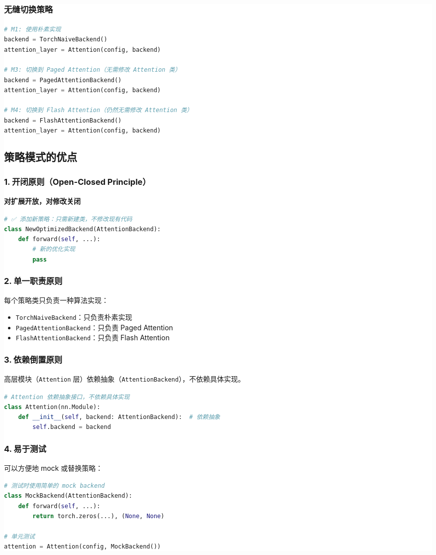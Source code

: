 ### 无缝切换策略

```python
# M1: 使用朴素实现
backend = TorchNaiveBackend()
attention_layer = Attention(config, backend)

# M3: 切换到 Paged Attention（无需修改 Attention 类）
backend = PagedAttentionBackend()
attention_layer = Attention(config, backend)

# M4: 切换到 Flash Attention（仍然无需修改 Attention 类）
backend = FlashAttentionBackend()
attention_layer = Attention(config, backend)
```

## 策略模式的优点

### 1. 开闭原则（Open-Closed Principle）

**对扩展开放，对修改关闭**

```python
# ✅ 添加新策略：只需新建类，不修改现有代码
class NewOptimizedBackend(AttentionBackend):
    def forward(self, ...):
        # 新的优化实现
        pass
```

### 2. 单一职责原则

每个策略类只负责一种算法实现：
- `TorchNaiveBackend`：只负责朴素实现
- `PagedAttentionBackend`：只负责 Paged Attention
- `FlashAttentionBackend`：只负责 Flash Attention

### 3. 依赖倒置原则

高层模块（`Attention` 层）依赖抽象（`AttentionBackend`），不依赖具体实现。

```python
# Attention 依赖抽象接口，不依赖具体实现
class Attention(nn.Module):
    def __init__(self, backend: AttentionBackend):  # 依赖抽象
        self.backend = backend
```

### 4. 易于测试

可以方便地 mock 或替换策略：

```python
# 测试时使用简单的 mock backend
class MockBackend(AttentionBackend):
    def forward(self, ...):
        return torch.zeros(...), (None, None)

# 单元测试
attention = Attention(config, MockBackend())
```

